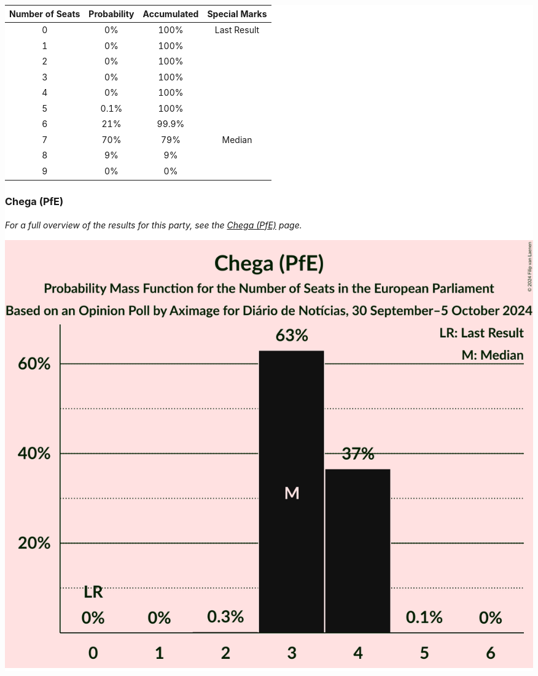 | Number of Seats | Probability | Accumulated | Special Marks |
|:---------------:|:-----------:|:-----------:|:-------------:|
| 0 | 0% | 100% | Last Result |
| 1 | 0% | 100% |  |
| 2 | 0% | 100% |  |
| 3 | 0% | 100% |  |
| 4 | 0% | 100% |  |
| 5 | 0.1% | 100% |  |
| 6 | 21% | 99.9% |  |
| 7 | 70% | 79% | Median |
| 8 | 9% | 9% |  |
| 9 | 0% | 0% |  |

### Chega (PfE)

*For a full overview of the results for this party, see the [Chega (PfE)](party-chegapfe.html) page.*

![Graph with seats probability mass function not yet produced](2024-10-05-Aximage-seats-pmf-chegapfe.png "Seats Probability Mass Function")
